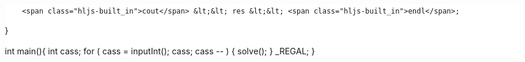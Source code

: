         <span class="hljs-built_in">cout</span> &lt;&lt; res &lt;&lt; <span class="hljs-built_in">endl</span>;
}

<span class="hljs-function"><span class="hljs-keyword">int</span> <span class="hljs-title">main</span><span class="hljs-params">()</span></span>{
        <span class="hljs-keyword">int</span> cass;
        <span class="hljs-keyword">for</span> ( cass = inputInt(); cass; cass -- ) {
                solve();
        }
        _REGAL;
}
</div></code></pre>
    </body>
